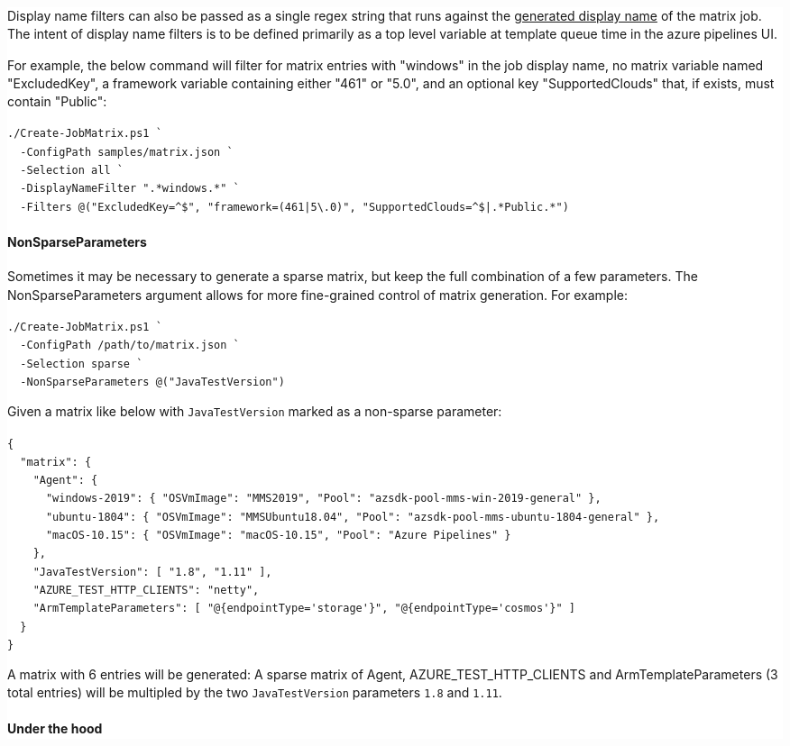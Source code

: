 Display name filters can also be passed as a single regex string that runs against the [generated display name](#displaynames) of the matrix job.
The intent of display name filters is to be defined primarily as a top level variable at template queue time in the azure pipelines UI.

For example, the below command will filter for matrix entries with "windows" in the job display name, no matrix variable
named "ExcludedKey", a framework variable containing either "461" or "5.0", and an optional key "SupportedClouds" that, if exists, must contain "Public":

```
./Create-JobMatrix.ps1 `
  -ConfigPath samples/matrix.json `
  -Selection all `
  -DisplayNameFilter ".*windows.*" `
  -Filters @("ExcludedKey=^$", "framework=(461|5\.0)", "SupportedClouds=^$|.*Public.*")
```

#### NonSparseParameters

Sometimes it may be necessary to generate a sparse matrix, but keep the full combination of a few parameters. The
NonSparseParameters argument allows for more fine-grained control of matrix generation. For example:

```
./Create-JobMatrix.ps1 `
  -ConfigPath /path/to/matrix.json `
  -Selection sparse `
  -NonSparseParameters @("JavaTestVersion")
```

Given a matrix like below with `JavaTestVersion` marked as a non-sparse parameter:

```
{
  "matrix": {
    "Agent": {
      "windows-2019": { "OSVmImage": "MMS2019", "Pool": "azsdk-pool-mms-win-2019-general" },
      "ubuntu-1804": { "OSVmImage": "MMSUbuntu18.04", "Pool": "azsdk-pool-mms-ubuntu-1804-general" },
      "macOS-10.15": { "OSVmImage": "macOS-10.15", "Pool": "Azure Pipelines" }
    },
    "JavaTestVersion": [ "1.8", "1.11" ],
    "AZURE_TEST_HTTP_CLIENTS": "netty",
    "ArmTemplateParameters": [ "@{endpointType='storage'}", "@{endpointType='cosmos'}" ]
  }
}
```

A matrix with 6 entries will be generated: A sparse matrix of Agent, AZURE_TEST_HTTP_CLIENTS and ArmTemplateParameters
(3 total entries) will be multipled by the two `JavaTestVersion` parameters `1.8` and `1.11`.

#### Under the hood
